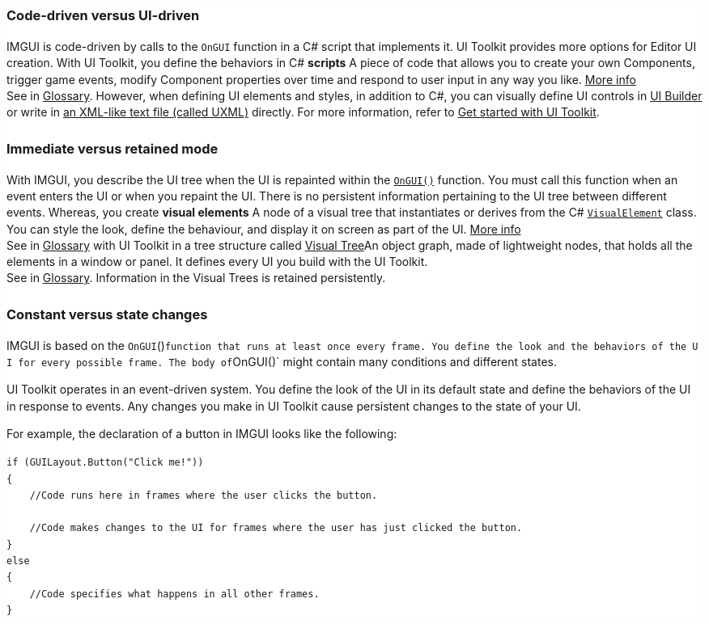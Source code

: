 ### Code-driven versus UI-driven

IMGUI is code-driven by calls to the `OnGUI` function in a C# script that
implements it. UI Toolkit provides more options for Editor UI creation. With
UI Toolkit, you define the behaviors in C# **scripts** A piece of code that
allows you to create your own Components, trigger game events, modify
Component properties over time and respond to user input in any way you like.
[More info](creating-scripts.html)  
See in [Glossary](Glossary.html#Scripts). However, when defining UI elements
and styles, in addition to C#, you can visually define UI controls in [UI
Builder](UIBuilder.html) or write in [an XML-like text file (called
UXML)](UIE-UXML.html) directly. For more information, refer to [Get started
with UI Toolkit](UIE-simple-ui-toolkit-workflow.html).

### Immediate versus retained mode

With IMGUI, you describe the UI tree when the UI is repainted within the
[`OnGUI()`](../ScriptReference/EditorWindow.OnGUI.html) function. You must
call this function when an event enters the UI or when you repaint the UI.
There is no persistent information pertaining to the UI tree between different
events. Whereas, you create **visual elements** A node of a visual tree that
instantiates or derives from the C#
[`VisualElement`](../ScriptReference/UIElements.VisualElement.html) class. You
can style the look, define the behaviour, and display it on screen as part of
the UI. [More info](UIE-VisualTree.html)  
See in [Glossary](Glossary.html#Visualelement) with UI Toolkit in a tree
structure called [Visual Tree](UIE-VisualTree.html)An object graph, made of
lightweight nodes, that holds all the elements in a window or panel. It
defines every UI you build with the UI Toolkit.  
See in [Glossary](Glossary.html#Visualtree). Information in the Visual Trees
is retained persistently.

### Constant versus state changes

IMGUI is based on the `OnGUI`()`function that runs at least once every frame.
You define the look and the behaviors of the UI for every possible frame. The
body of`OnGUI()` might contain many conditions and different states.

UI Toolkit operates in an event-driven system. You define the look of the UI
in its default state and define the behaviors of the UI in response to events.
Any changes you make in UI Toolkit cause persistent changes to the state of
your UI.

For example, the declaration of a button in IMGUI looks like the following:

    
    
    if (GUILayout.Button("Click me!"))
    {
        //Code runs here in frames where the user clicks the button.
    
        //Code makes changes to the UI for frames where the user has just clicked the button.
    }
    else
    {
        //Code specifies what happens in all other frames.
    }
    